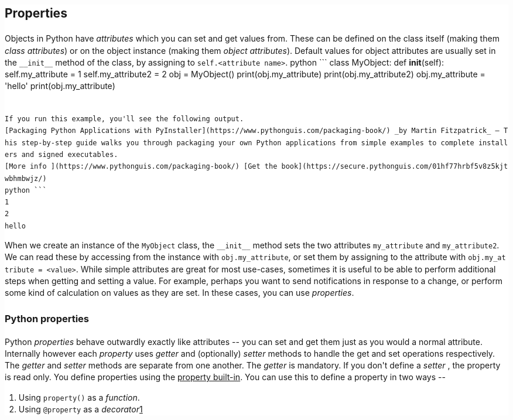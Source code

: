 
## Properties
Objects in Python have _attributes_ which you can set and get values from. These can be defined on the class itself (making them _class attributes_) or on the object instance (making them _object attributes_). Default values for object attributes are usually set in the `__init__` method of the class, by assigning to `self.<attribute name>`.
python ```
class MyObject:
  def __init__(self):
    self.my_attribute = 1
    self.my_attribute2 = 2
obj = MyObject()
print(obj.my_attribute)
print(obj.my_attribute2)
obj.my_attribute = 'hello'
print(obj.my_attribute)

```

If you run this example, you'll see the following output. 
[Packaging Python Applications with PyInstaller](https://www.pythonguis.com/packaging-book/) _by Martin Fitzpatrick_ — This step-by-step guide walks you through packaging your own Python applications from simple examples to complete installers and signed executables. 
[More info ](https://www.pythonguis.com/packaging-book/) [Get the book](https://secure.pythonguis.com/01hf77hrbf5v8z5kjtwbhmbwjz/)
python ```
1
2
hello

```

When we create an instance of the `MyObject` class, the `__init__` method sets the two attributes `my_attribute` and `my_attribute2`. We can read these by accessing from the instance with `obj.my_attribute`, or set them by assigning to the attribute with `obj.my_attribute = <value>`.
While simple attributes are great for most use-cases, sometimes it is useful to be able to perform additional steps when getting and setting a value. For example, perhaps you want to send notifications in response to a change, or perform some kind of calculation on values as they are set. In these cases, you can use _properties_.
### Python properties
Python _properties_ behave outwardly exactly like attributes -- you can set and get them just as you would a normal attribute. Internally however each _property_ uses _getter_ and (optionally) _setter_ methods to handle the get and set operations respectively.
The _getter_ and _setter_ methods are separate from one another. The _getter_ is mandatory. If you don't define a _setter_ , the property is read only.
You define properties using the [property built-in](https://docs.python.org/3/library/functions.html#property). You can use this to define a property in two ways --
  1. Using `property()` as a _function_.
  2. Using `@property` as a _decorator_[1](https://www.pythonguis.com/tutorials/pyside6-animated-widgets/#fn:1)
